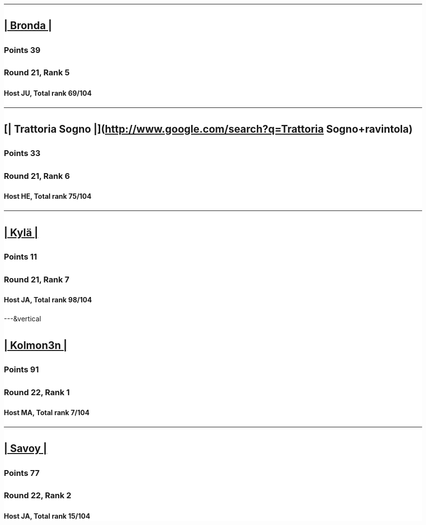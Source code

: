
***

## [| Bronda |](http://www.google.com/search?q=Bronda+ravintola)
### Points 39
### Round 21, Rank 5
#### Host JU, Total rank 69/104


***

## [| Trattoria Sogno |](http://www.google.com/search?q=Trattoria Sogno+ravintola)
### Points 33
### Round 21, Rank 6
#### Host HE, Total rank 75/104


***

## [| Kylä |](http://www.google.com/search?q=Kylä+ravintola)
### Points 11
### Round 21, Rank 7
#### Host JA, Total rank 98/104


---&vertical

## [| Kolmon3n |](http://www.google.com/search?q=Kolmon3n+ravintola)
### Points 91
### Round 22, Rank 1
#### Host MA, Total rank 7/104


***

## [| Savoy |](http://www.google.com/search?q=Savoy+ravintola)
### Points 77
### Round 22, Rank 2
#### Host JA, Total rank 15/104
